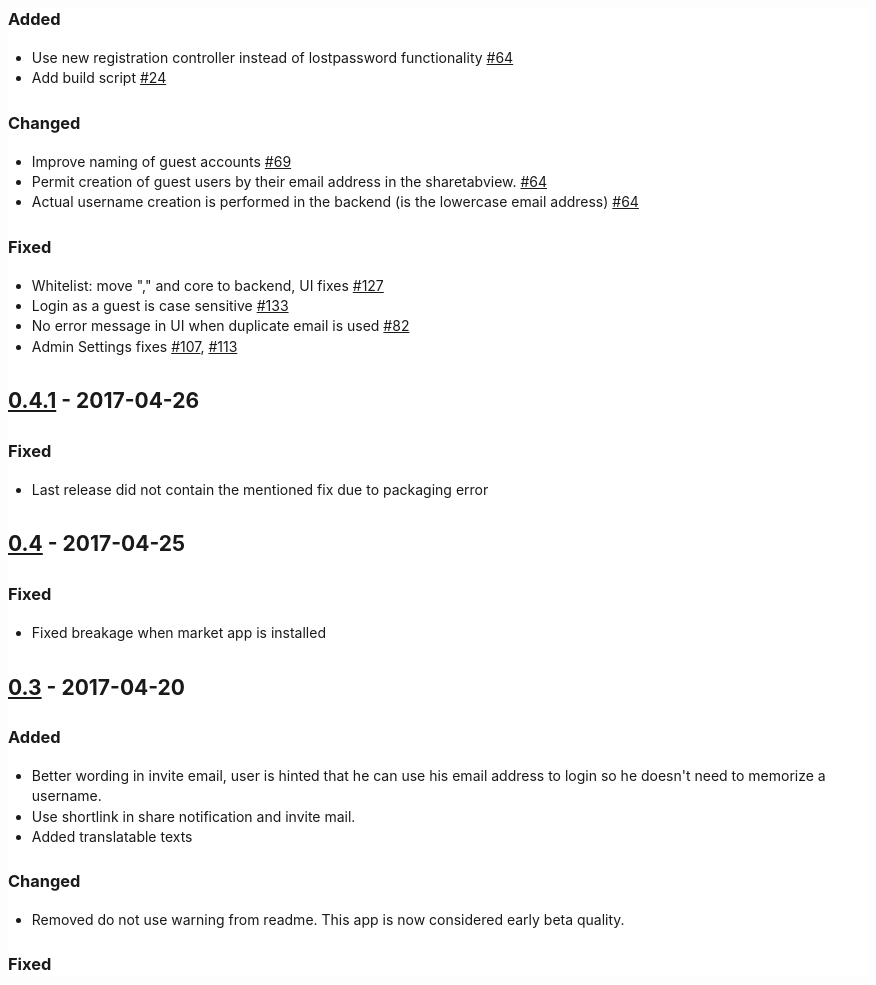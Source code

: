 ### Added

- Use new registration controller instead of lostpassword functionality [\#64](https://github.com/owncloud/guests/issues/64)
- Add build script [\#24](https://github.com/owncloud/guests/issues/24)

### Changed

- Improve naming of guest accounts [\#69](https://github.com/owncloud/guests/issues/69)
- Permit creation of guest users by their email address in the sharetabview. [\#64](https://github.com/owncloud/guests/issues/64)
- Actual username creation is performed in the backend (is the lowercase email address) [\#64](https://github.com/owncloud/guests/issues/64)

### Fixed

- Whitelist: move "," and core to backend, UI fixes [\#127](https://github.com/owncloud/guests/pull/127)
- Login as a guest is case sensitive [\#133](https://github.com/owncloud/guests/issues/133)
- No error message in UI when duplicate email is used [\#82](https://github.com/owncloud/guests/issues/82)
- Admin Settings fixes [\#107](https://github.com/owncloud/guests/issues/107), [\#113](https://github.com/owncloud/guests/issues/113)

## [0.4.1] - 2017-04-26

### Fixed

- Last release did not contain the mentioned fix due to packaging error

## [0.4] - 2017-04-25

### Fixed

- Fixed breakage when market app is installed

## [0.3] - 2017-04-20

### Added

- Better wording in invite email, user is hinted that he can use his email address to login so he doesn't need to memorize a username.
- Use shortlink in share notification and invite mail.
- Added translatable texts

### Changed

- Removed do not use warning from readme. This app is now considered early beta quality.

### Fixed


[Unreleased]: https://github.com/owncloud/guests/compare/v0.12.3...master
[0.12.3]: https://github.com/owncloud/guests/compare/v0.12.2...v0.12.3
[0.12.2]: https://github.com/owncloud/guests/compare/v0.12.1...v0.12.2
[0.12.1]: https://github.com/owncloud/guests/compare/v0.12.0...v0.12.1
[0.12.0]: https://github.com/owncloud/guests/compare/v0.11.0...v0.12.0
[0.11.0]: https://github.com/owncloud/guests/compare/v0.10.0...v0.11.0
[0.10.0]: https://github.com/owncloud/guests/compare/v0.9.3...v0.10.0
[0.9.3]: https://github.com/owncloud/guests/compare/v0.9.2...v0.9.3
[0.9.2]: https://github.com/owncloud/guests/compare/v0.9.1...v0.9.2
[0.9.1]: https://github.com/owncloud/guests/compare/v0.9.0...v0.9.1
[0.9.0]: https://github.com/owncloud/guests/compare/v0.8.2...v0.9.0
[0.8.2]: https://github.com/owncloud/guests/compare/v0.8.1...v0.8.2
[0.8.1]: https://github.com/owncloud/guests/compare/v0.8.0...v0.8.1
[0.8.0]: https://github.com/owncloud/guests/compare/v0.7.0...v0.8.0
[0.7.0]: https://github.com/owncloud/guests/compare/v0.6.2...v0.7.0
[0.6.2]: https://github.com/owncloud/guests/compare/v0.6.0...v0.6.2
[0.6.0]: https://github.com/owncloud/guests/compare/v0.5.0...v0.6.0
[0.5.0]: https://github.com/owncloud/guests/compare/v0.4.1...v0.5.0
[0.4.1]: https://github.com/owncloud/guests/compare/v.0.4...v0.4.1
[0.4]: https://github.com/owncloud/guests/compare/v0.3...v.0.4
[0.3]: https://github.com/owncloud/guests/compare/v0.2...v0.3
[0.2]: https://github.com/owncloud/guests/compare/v0.1...v0.2